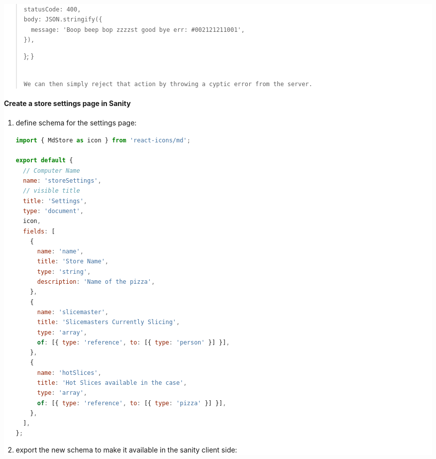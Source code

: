 >     statusCode: 400,
>     body: JSON.stringify({
>       message: 'Boop beep bop zzzzst good bye err: #002121211001',
>     }),
>   };
> }
> ```
>
> We can then simply reject that action by throwing a cyptic error from the server. 





#### Create a store settings page in Sanity

1. define schema for the settings page: 

   ```js
   import { MdStore as icon } from 'react-icons/md';
   
   export default {
     // Computer Name
     name: 'storeSettings',
     // visible title
     title: 'Settings',
     type: 'document',
     icon,
     fields: [
       {
         name: 'name',
         title: 'Store Name',
         type: 'string',
         description: 'Name of the pizza',
       },
       {
         name: 'slicemaster',
         title: 'Slicemasters Currently Slicing',
         type: 'array',
         of: [{ type: 'reference', to: [{ type: 'person' }] }],
       },
       {
         name: 'hotSlices',
         title: 'Hot Slices available in the case',
         type: 'array',
         of: [{ type: 'reference', to: [{ type: 'pizza' }] }],
       },
     ],
   };
   
   ```

   

2. export the new schema to make it available in the sanity client side:
